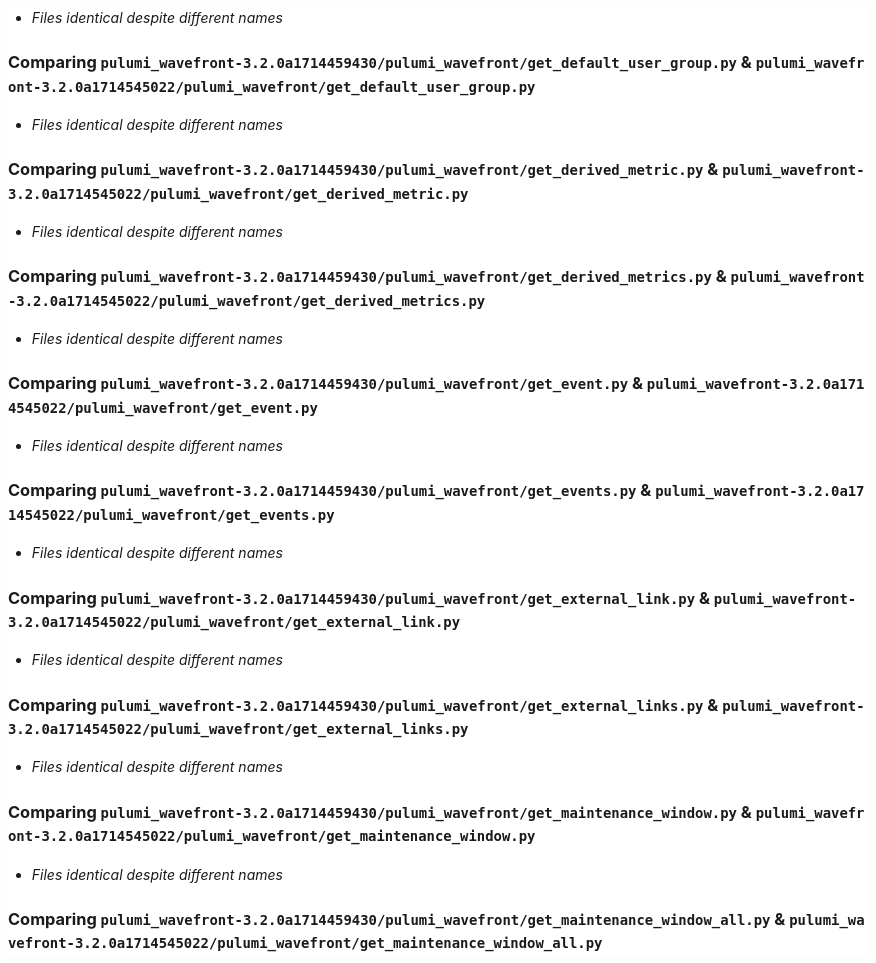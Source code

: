  * *Files identical despite different names*

### Comparing `pulumi_wavefront-3.2.0a1714459430/pulumi_wavefront/get_default_user_group.py` & `pulumi_wavefront-3.2.0a1714545022/pulumi_wavefront/get_default_user_group.py`

 * *Files identical despite different names*

### Comparing `pulumi_wavefront-3.2.0a1714459430/pulumi_wavefront/get_derived_metric.py` & `pulumi_wavefront-3.2.0a1714545022/pulumi_wavefront/get_derived_metric.py`

 * *Files identical despite different names*

### Comparing `pulumi_wavefront-3.2.0a1714459430/pulumi_wavefront/get_derived_metrics.py` & `pulumi_wavefront-3.2.0a1714545022/pulumi_wavefront/get_derived_metrics.py`

 * *Files identical despite different names*

### Comparing `pulumi_wavefront-3.2.0a1714459430/pulumi_wavefront/get_event.py` & `pulumi_wavefront-3.2.0a1714545022/pulumi_wavefront/get_event.py`

 * *Files identical despite different names*

### Comparing `pulumi_wavefront-3.2.0a1714459430/pulumi_wavefront/get_events.py` & `pulumi_wavefront-3.2.0a1714545022/pulumi_wavefront/get_events.py`

 * *Files identical despite different names*

### Comparing `pulumi_wavefront-3.2.0a1714459430/pulumi_wavefront/get_external_link.py` & `pulumi_wavefront-3.2.0a1714545022/pulumi_wavefront/get_external_link.py`

 * *Files identical despite different names*

### Comparing `pulumi_wavefront-3.2.0a1714459430/pulumi_wavefront/get_external_links.py` & `pulumi_wavefront-3.2.0a1714545022/pulumi_wavefront/get_external_links.py`

 * *Files identical despite different names*

### Comparing `pulumi_wavefront-3.2.0a1714459430/pulumi_wavefront/get_maintenance_window.py` & `pulumi_wavefront-3.2.0a1714545022/pulumi_wavefront/get_maintenance_window.py`

 * *Files identical despite different names*

### Comparing `pulumi_wavefront-3.2.0a1714459430/pulumi_wavefront/get_maintenance_window_all.py` & `pulumi_wavefront-3.2.0a1714545022/pulumi_wavefront/get_maintenance_window_all.py`
